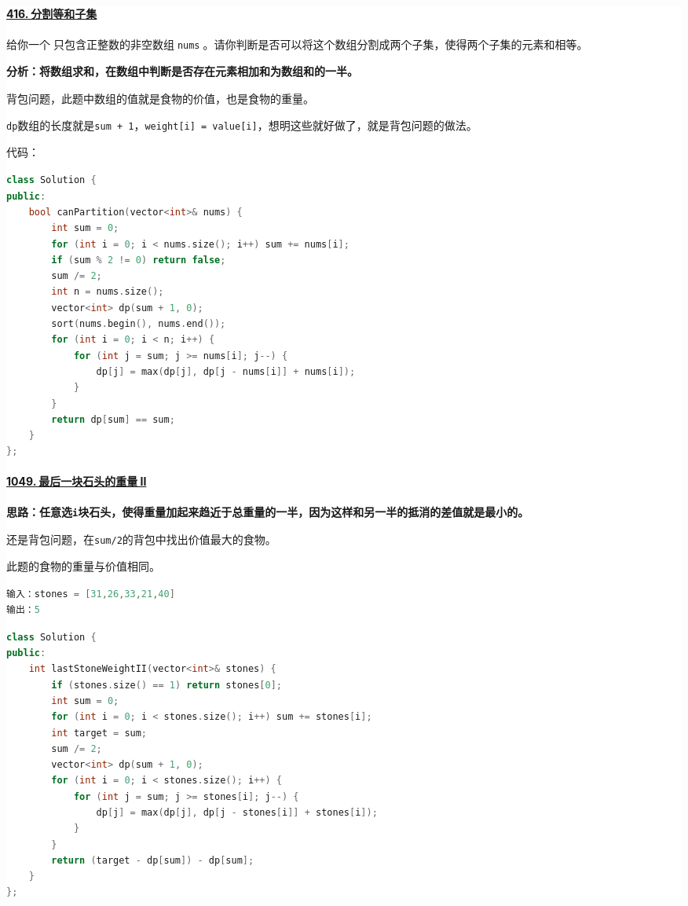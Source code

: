 ```cpp
```

#### [416. 分割等和子集](https://leetcode.cn/problems/partition-equal-subset-sum/)

给你一个 只包含正整数的非空数组 `nums` 。请你判断是否可以将这个数组分割成两个子集，使得两个子集的元素和相等。

**分析：将数组求和，在数组中判断是否存在元素相加和为数组和的一半。**

背包问题，此题中数组的值就是食物的价值，也是食物的重量。

`dp`数组的长度就是`sum + 1`，`weight[i] = value[i]`，想明这些就好做了，就是背包问题的做法。

代码：

```C++
class Solution {
public:
    bool canPartition(vector<int>& nums) {
        int sum = 0;
        for (int i = 0; i < nums.size(); i++) sum += nums[i];
        if (sum % 2 != 0) return false;
        sum /= 2;
        int n = nums.size();
        vector<int> dp(sum + 1, 0);
        sort(nums.begin(), nums.end());
        for (int i = 0; i < n; i++) {
            for (int j = sum; j >= nums[i]; j--) {
                dp[j] = max(dp[j], dp[j - nums[i]] + nums[i]);
            }
        }
        return dp[sum] == sum;
    }
};
```

#### [1049. 最后一块石头的重量 II](https://leetcode.cn/problems/last-stone-weight-ii/)

**思路：任意选`i`块石头，使得重量加起来趋近于总重量的一半，因为这样和另一半的抵消的差值就是最小的。**

还是背包问题，在`sum/2`的背包中找出价值最大的食物。

此题的食物的重量与价值相同。

```C++
输入：stones = [31,26,33,21,40]
输出：5
```

```C++
class Solution {
public:
    int lastStoneWeightII(vector<int>& stones) {
        if (stones.size() == 1) return stones[0];
        int sum = 0;
        for (int i = 0; i < stones.size(); i++) sum += stones[i];
        int target = sum;
        sum /= 2;
        vector<int> dp(sum + 1, 0);
        for (int i = 0; i < stones.size(); i++) {
            for (int j = sum; j >= stones[i]; j--) {
                dp[j] = max(dp[j], dp[j - stones[i]] + stones[i]);
            }
        }
        return (target - dp[sum]) - dp[sum];
    }
};
```
